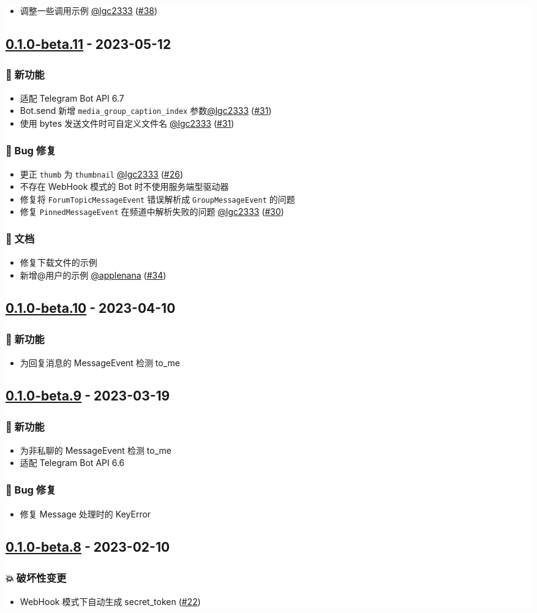 - 调整一些调用示例 [@lgc2333](https://github.com/lgc2333) ([#38](https://github.com/nonebot/adapter-telegram/pull/38))

## [0.1.0-beta.11] - 2023-05-12

### 🚀 新功能

- 适配 Telegram Bot API 6.7
- Bot.send 新增 `media_group_caption_index` 参数[@lgc2333](https://github.com/lgc2333) ([#31](https://github.com/nonebot/adapter-telegram/pull/31))
- 使用 bytes 发送文件时可自定义文件名 [@lgc2333](https://github.com/lgc2333) ([#31](https://github.com/nonebot/adapter-telegram/pull/31))

### 🐛 Bug 修复

- 更正 `thumb` 为 `thumbnail` [@lgc2333](https://github.com/lgc2333) ([#26](https://github.com/nonebot/adapter-telegram/pull/26))
- 不存在 WebHook 模式的 Bot 时不使用服务端型驱动器
- 修复将 `ForumTopicMessageEvent` 错误解析成 `GroupMessageEvent` 的问题
- 修复 `PinnedMessageEvent` 在频道中解析失败的问题 [@lgc2333](https://github.com/lgc2333) ([#30](https://github.com/nonebot/adapter-telegram/pull/30))

### 📝 文档

- 修复下载文件的示例
- 新增@用户的示例 [@applenana](https://github.com/applenana) ([#34](https://github.com/nonebot/adapter-telegram/pull/34))

## [0.1.0-beta.10] - 2023-04-10

### 🚀 新功能

- 为回复消息的 MessageEvent 检测 to_me

## [0.1.0-beta.9] - 2023-03-19

### 🚀 新功能

- 为非私聊的 MessageEvent 检测 to_me
- 适配 Telegram Bot API 6.6

### 🐛 Bug 修复

- 修复 Message 处理时的 KeyError

## [0.1.0-beta.8] - 2023-02-10

### 💥 破坏性变更

- WebHook 模式下自动生成 secret_token ([#22](https://github.com/nonebot/adapter-telegram/issues/22))


[Unreleased]: https://github.com/nonebot/adapter-telegram/compare/v0.1.0b15...HEAD
[0.1.0-beta.15]: https://github.com/nonebot/adapter-telegram/compare/v0.1.0b14...v0.1.0b15
[0.1.0-beta.14]: https://github.com/nonebot/adapter-telegram/compare/v0.1.0b13...v0.1.0b14
[0.1.0-beta.13]: https://github.com/nonebot/adapter-telegram/compare/v0.1.0b12...v0.1.0b13
[0.1.0-beta.12]: https://github.com/nonebot/adapter-telegram/compare/v0.1.0b11...v0.1.0b12
[0.1.0-beta.11]: https://github.com/nonebot/adapter-telegram/compare/v0.1.0b10...v0.1.0b11
[0.1.0-beta.10]: https://github.com/nonebot/adapter-telegram/compare/v0.1.0b9...v0.1.0b10
[0.1.0-beta.9]: https://github.com/nonebot/adapter-telegram/compare/v0.1.0b8...v0.1.09b
[0.1.0-beta.8]: https://github.com/nonebot/adapter-telegram/compare/v0.1.0b7...v0.1.0b8
[0.1.0-beta.7]: https://github.com/nonebot/adapter-telegram/compare/v0.1.0b6...v0.1.0b7
[0.1.0-beta.6]: https://github.com/nonebot/adapter-telegram/compare/v0.1.0b5...v0.1.0b6
[0.1.0-beta.5]: https://github.com/nonebot/adapter-telegram/compare/v0.1.0b4...v0.1.0b5
[0.1.0-beta.4]: https://github.com/nonebot/adapter-telegram/compare/v0.1.0b3...v0.1.0b4
[0.1.0-beta.3]: https://github.com/nonebot/adapter-telegram/compare/v0.1.0b2...v0.1.0b3
[0.1.0-beta.2]: https://github.com/nonebot/adapter-telegram/compare/v0.1.0b1...v0.1.0b2
[0.1.0-beta.1]: https://github.com/nonebot/adapter-telegram/compare/v0.1.0b0...v0.1.0b1
[0.1.0-beta]: https://github.com/nonebot/adapter-telegram/releases/tag/v0.1.0b0